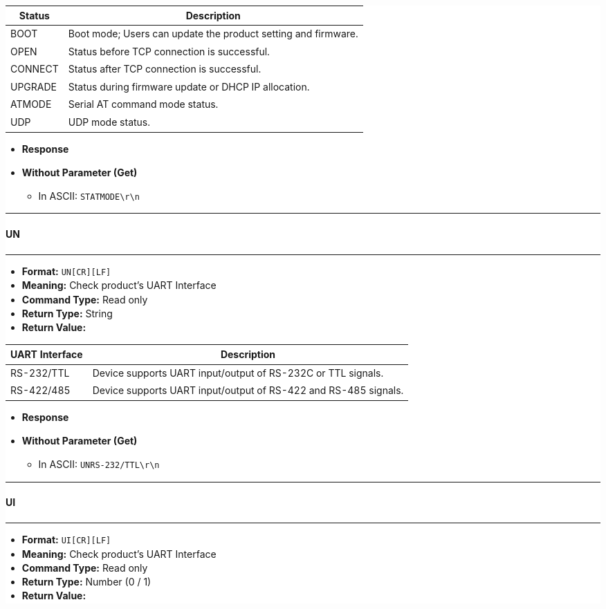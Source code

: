 
| Status  | Description                                                   |
| ------- | ------------------------------------------------------------- |
| BOOT    | Boot mode; Users can update the product setting and firmware. |
| OPEN    | Status before TCP connection is successful.                   |
| CONNECT | Status after TCP connection is successful.                    |
| UPGRADE | Status during firmware update or DHCP IP allocation.          |
| ATMODE  | Serial AT command mode status.                                |
| UDP     | UDP mode status.                                              |


  - **Response**


  - **Without Parameter (Get)**
      - In ASCII: `STATMODE\r\n`


-----

#### UN

-----

  - **Format:** `UN[CR][LF]`
  - **Meaning:** Check product’s UART Interface
  - **Command Type:** Read only
  - **Return Type:** String
  - **Return Value:**

| UART Interface | Description                                                     |
| -------------- | --------------------------------------------------------------- |
| RS-232/TTL     | Device supports UART input/output of RS-232C or TTL signals.    |
| RS-422/485     | Device supports UART input/output of RS-422 and RS-485 signals. |



  - **Response**



  - **Without Parameter (Get)**
      - In ASCII: `UNRS-232/TTL\r\n`


-----

#### UI

-----

  - **Format:** `UI[CR][LF]`
  - **Meaning:** Check product’s UART Interface
  - **Command Type:** Read only
  - **Return Type:** Number (0 / 1)
  - **Return Value:**
